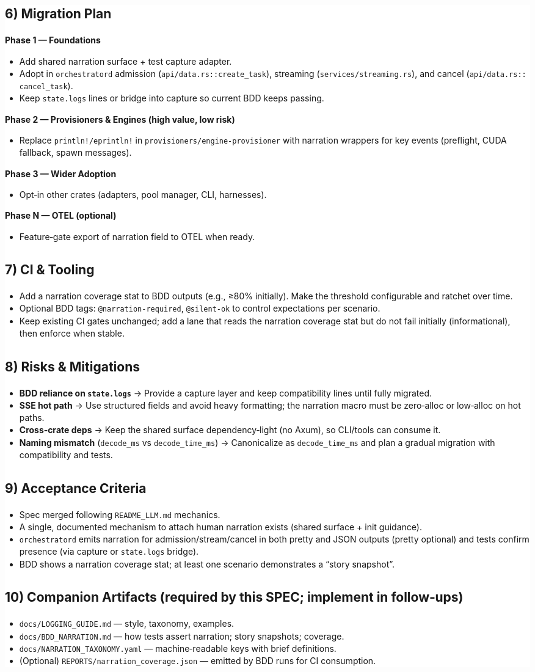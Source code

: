 ## 6) Migration Plan

**Phase 1 — Foundations**

* Add shared narration surface + test capture adapter.
* Adopt in `orchestratord` admission (`api/data.rs::create_task`), streaming (`services/streaming.rs`), and cancel (`api/data.rs::cancel_task`).
* Keep `state.logs` lines or bridge into capture so current BDD keeps passing.

**Phase 2 — Provisioners & Engines (high value, low risk)**

* Replace `println!/eprintln!` in `provisioners/engine-provisioner` with narration wrappers for key events (preflight, CUDA fallback, spawn messages).

**Phase 3 — Wider Adoption**

* Opt‑in other crates (adapters, pool manager, CLI, harnesses).

**Phase N — OTEL (optional)**

* Feature‑gate export of narration field to OTEL when ready.

## 7) CI & Tooling

* Add a narration coverage stat to BDD outputs (e.g., ≥80% initially). Make the threshold configurable and ratchet over time.
* Optional BDD tags: `@narration-required`, `@silent-ok` to control expectations per scenario.
* Keep existing CI gates unchanged; add a lane that reads the narration coverage stat but do not fail initially (informational), then enforce when stable.

## 8) Risks & Mitigations

* **BDD reliance on `state.logs`** → Provide a capture layer and keep compatibility lines until fully migrated.
* **SSE hot path** → Use structured fields and avoid heavy formatting; the narration macro must be zero‑alloc or low‑alloc on hot paths.
* **Cross‑crate deps** → Keep the shared surface dependency‑light (no Axum), so CLI/tools can consume it.
* **Naming mismatch** (`decode_ms` vs `decode_time_ms`) → Canonicalize as `decode_time_ms` and plan a gradual migration with compatibility and tests.

## 9) Acceptance Criteria

* Spec merged following `README_LLM.md` mechanics.
* A single, documented mechanism to attach human narration exists (shared surface + init guidance).
* `orchestratord` emits narration for admission/stream/cancel in both pretty and JSON outputs (pretty optional) and tests confirm presence (via capture or `state.logs` bridge).
* BDD shows a narration coverage stat; at least one scenario demonstrates a “story snapshot”.

## 10) Companion Artifacts (required by this SPEC; implement in follow‑ups)

* `docs/LOGGING_GUIDE.md` — style, taxonomy, examples.
* `docs/BDD_NARRATION.md` — how tests assert narration; story snapshots; coverage.
* `docs/NARRATION_TAXONOMY.yaml` — machine‑readable keys with brief definitions.
* (Optional) `REPORTS/narration_coverage.json` — emitted by BDD runs for CI consumption.
